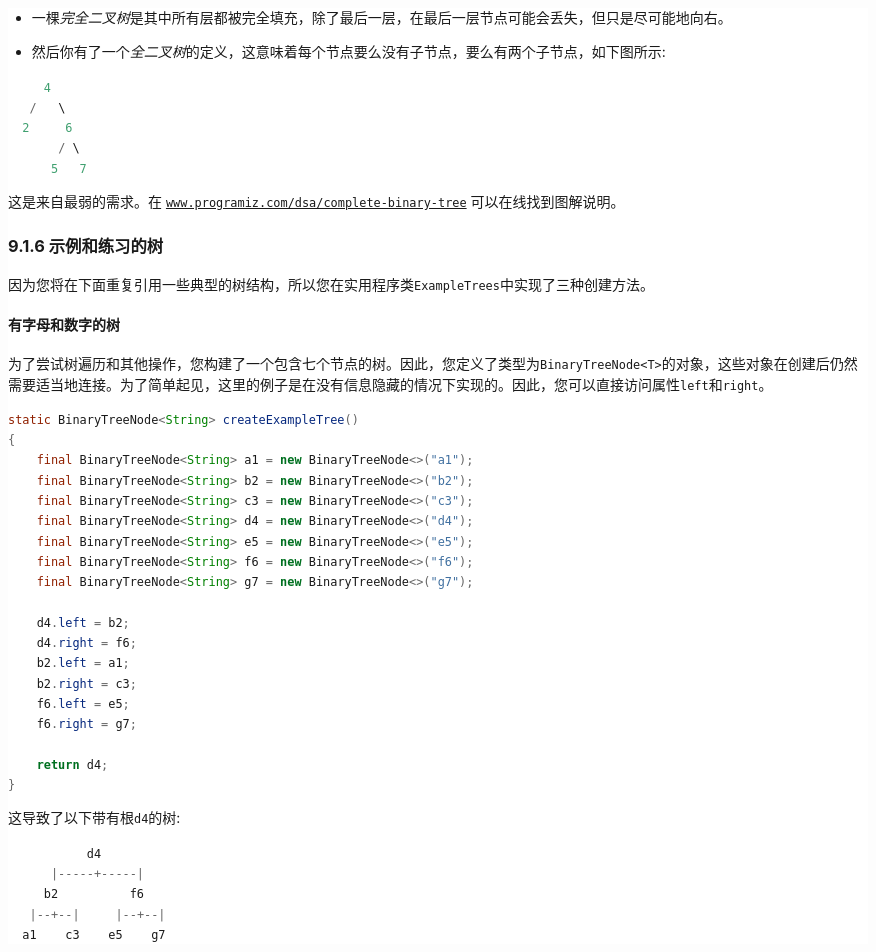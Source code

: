 *   一棵*完全二叉树*是其中所有层都被完全填充，除了最后一层，在最后一层节点可能会丢失，但只是尽可能地向右。

*   然后你有了一个*全二叉树*的定义，这意味着每个节点要么没有子节点，要么有两个子节点，如下图所示:

```java
     4
   /   \
  2     6
       / \
      5   7

```

这是来自最弱的需求。在 [`www.programiz.com/dsa/complete-binary-tree`](http://www.programiz.com/dsa/complete-binary-tree) 可以在线找到图解说明。

### 9.1.6 示例和练习的树

因为您将在下面重复引用一些典型的树结构，所以您在实用程序类`ExampleTrees`中实现了三种创建方法。

#### 有字母和数字的树

为了尝试树遍历和其他操作，您构建了一个包含七个节点的树。因此，您定义了类型为`BinaryTreeNode<T>`的对象，这些对象在创建后仍然需要适当地连接。为了简单起见，这里的例子是在没有信息隐藏的情况下实现的。因此，您可以直接访问属性`left`和`right`。

```java
static BinaryTreeNode<String> createExampleTree()
{
    final BinaryTreeNode<String> a1 = new BinaryTreeNode<>("a1");
    final BinaryTreeNode<String> b2 = new BinaryTreeNode<>("b2");
    final BinaryTreeNode<String> c3 = new BinaryTreeNode<>("c3");
    final BinaryTreeNode<String> d4 = new BinaryTreeNode<>("d4");
    final BinaryTreeNode<String> e5 = new BinaryTreeNode<>("e5");
    final BinaryTreeNode<String> f6 = new BinaryTreeNode<>("f6");
    final BinaryTreeNode<String> g7 = new BinaryTreeNode<>("g7");

    d4.left = b2;
    d4.right = f6;
    b2.left = a1;
    b2.right = c3;
    f6.left = e5;
    f6.right = g7;

    return d4;
}

```

这导致了以下带有根`d4`的树:

```java
           d4
      |-----+-----|
     b2          f6
   |--+--|     |--+--|
  a1    c3    e5    g7

```
